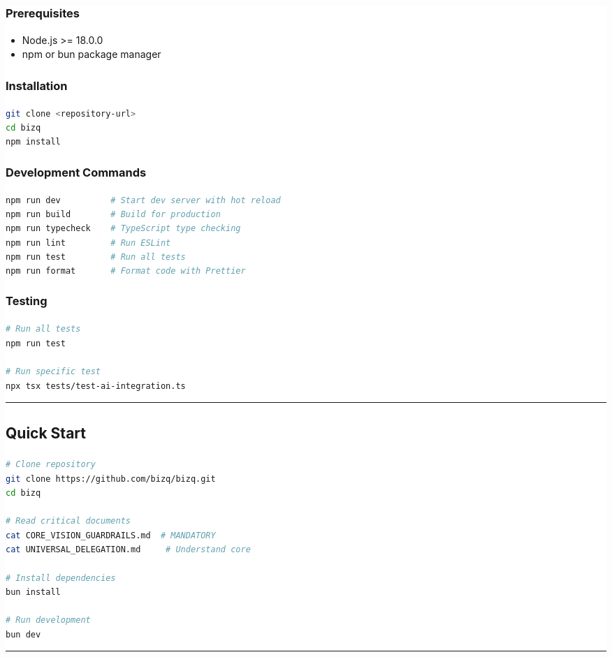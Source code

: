 ### Prerequisites
- Node.js >= 18.0.0
- npm or bun package manager

### Installation
```bash
git clone <repository-url>
cd bizq
npm install
```

### Development Commands
```bash
npm run dev          # Start dev server with hot reload
npm run build        # Build for production
npm run typecheck    # TypeScript type checking
npm run lint         # Run ESLint
npm run test         # Run all tests
npm run format       # Format code with Prettier
```

### Testing
```bash
# Run all tests
npm run test

# Run specific test
npx tsx tests/test-ai-integration.ts
```

---

## Quick Start

```bash
# Clone repository
git clone https://github.com/bizq/bizq.git
cd bizq

# Read critical documents
cat CORE_VISION_GUARDRAILS.md  # MANDATORY
cat UNIVERSAL_DELEGATION.md     # Understand core

# Install dependencies
bun install

# Run development
bun dev
```

---
